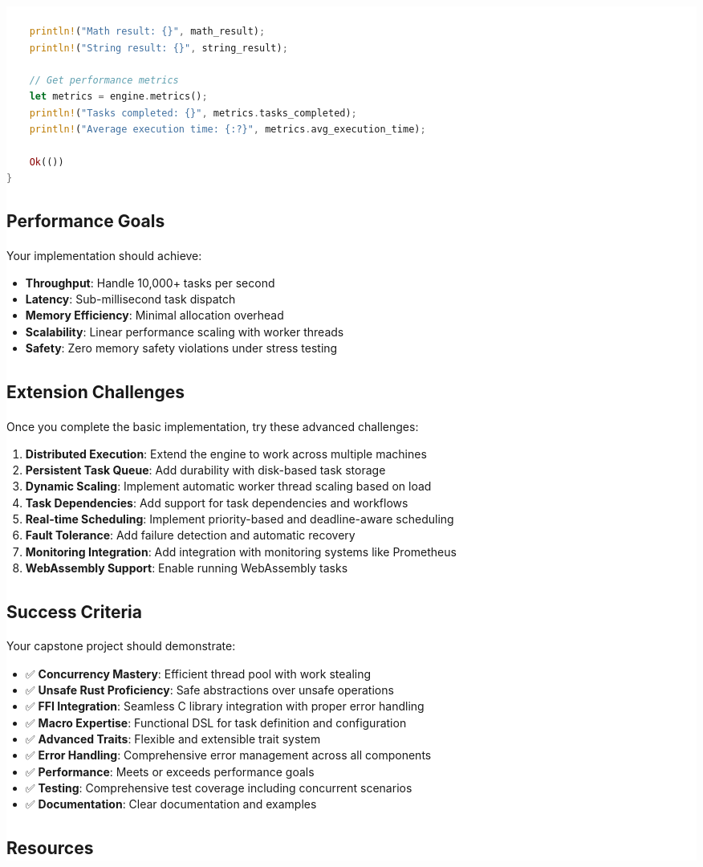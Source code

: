 ```rust
    
    println!("Math result: {}", math_result);
    println!("String result: {}", string_result);
    
    // Get performance metrics
    let metrics = engine.metrics();
    println!("Tasks completed: {}", metrics.tasks_completed);
    println!("Average execution time: {:?}", metrics.avg_execution_time);
    
    Ok(())
}
```

## Performance Goals

Your implementation should achieve:
- **Throughput**: Handle 10,000+ tasks per second
- **Latency**: Sub-millisecond task dispatch
- **Memory Efficiency**: Minimal allocation overhead
- **Scalability**: Linear performance scaling with worker threads
- **Safety**: Zero memory safety violations under stress testing

## Extension Challenges

Once you complete the basic implementation, try these advanced challenges:

1. **Distributed Execution**: Extend the engine to work across multiple machines
2. **Persistent Task Queue**: Add durability with disk-based task storage
3. **Dynamic Scaling**: Implement automatic worker thread scaling based on load
4. **Task Dependencies**: Add support for task dependencies and workflows
5. **Real-time Scheduling**: Implement priority-based and deadline-aware scheduling
6. **Fault Tolerance**: Add failure detection and automatic recovery
7. **Monitoring Integration**: Add integration with monitoring systems like Prometheus
8. **WebAssembly Support**: Enable running WebAssembly tasks

## Success Criteria

Your capstone project should demonstrate:

- ✅ **Concurrency Mastery**: Efficient thread pool with work stealing
- ✅ **Unsafe Rust Proficiency**: Safe abstractions over unsafe operations
- ✅ **FFI Integration**: Seamless C library integration with proper error handling
- ✅ **Macro Expertise**: Functional DSL for task definition and configuration
- ✅ **Advanced Traits**: Flexible and extensible trait system
- ✅ **Error Handling**: Comprehensive error management across all components
- ✅ **Performance**: Meets or exceeds performance goals
- ✅ **Testing**: Comprehensive test coverage including concurrent scenarios
- ✅ **Documentation**: Clear documentation and examples

## Resources
